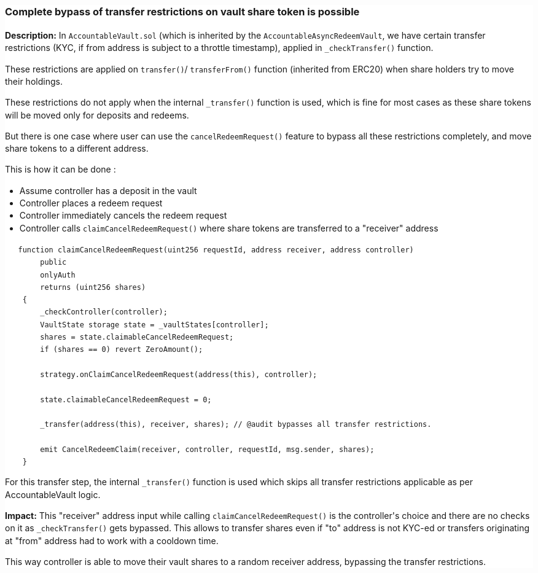 ### Complete bypass of transfer restrictions on vault share token is possible

**Description:** In `AccountableVault.sol` (which is inherited by the `AccountableAsyncRedeemVault`, we have certain transfer restrictions (KYC, if from address is subject to a throttle timestamp), applied in `_checkTransfer()` function.

These restrictions are applied on `transfer()`/ `transferFrom()` function (inherited from ERC20) when share holders try to move their holdings.

These restrictions do not apply when the internal `_transfer()` function is used, which is fine for most cases as these share tokens will be moved only for deposits and redeems.

But there is one case where user can use the `cancelRedeemRequest()` feature to bypass all these restrictions completely, and move share tokens to a different address.

This is how it can be done :

- Assume controller has a deposit in the vault
- Controller places a redeem request
- Controller immediately cancels the redeem request
- Controller calls `claimCancelRedeemRequest()` where share tokens are transferred to a "receiver" address

```solidity
   function claimCancelRedeemRequest(uint256 requestId, address receiver, address controller)
        public
        onlyAuth
        returns (uint256 shares)
    {
        _checkController(controller);
        VaultState storage state = _vaultStates[controller];
        shares = state.claimableCancelRedeemRequest;
        if (shares == 0) revert ZeroAmount();

        strategy.onClaimCancelRedeemRequest(address(this), controller);

        state.claimableCancelRedeemRequest = 0;

        _transfer(address(this), receiver, shares); // @audit bypasses all transfer restrictions.

        emit CancelRedeemClaim(receiver, controller, requestId, msg.sender, shares);
    }
```

For this transfer step, the internal `_transfer()` function is used which skips all transfer restrictions applicable as per AccountableVault logic.

**Impact:** This "receiver" address input while calling `claimCancelRedeemRequest()` is the controller's choice and there are no checks on it as `_checkTransfer()` gets bypassed. This allows to transfer shares even if "to" address is not KYC-ed or transfers originating at "from" address had to work with a cooldown time.

This way controller is able to move their vault shares to a random receiver address, bypassing the transfer restrictions.
